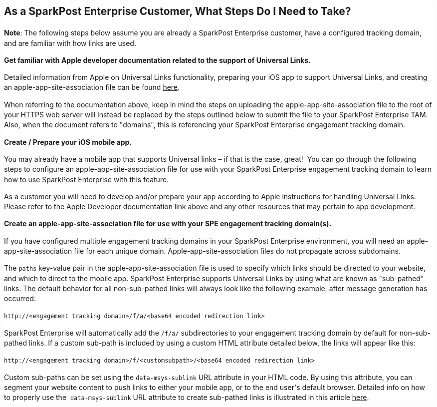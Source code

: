 ## As a SparkPost Enterprise Customer, What Steps Do I Need to Take?

**Note**: The following steps below assume you are already a SparkPost Enterprise customer, have a configured tracking domain, and are familiar with how links are used.

**Get familiar with Apple developer documentation related to the support of Universal Links.**

Detailed information from Apple on Universal Links functionality, preparing your iOS app to support Universal Links, and creating an apple-app-site-association file can be found [here](https://developer.apple.com/library/prerelease/ios/documentation/General/Conceptual/AppSearch/UniversalLinks.html).

When referring to the documentation above, keep in mind the steps on uploading the apple-app-site-association file to the root of your HTTPS web server will instead be replaced by the steps outlined below to submit the file to your SparkPost Enterprise TAM. Also, when the document refers to "domains", this is referencing your SparkPost Enterprise engagement tracking domain.

**Create / Prepare your iOS mobile app.**

You may already have a mobile app that supports Universal links – if that is the case, great!  You can go through the following steps to configure an apple-app-site-association file for use with your SparkPost Enterprise engagement tracking domain to learn how to use SparkPost Enterprise with this feature.

As a customer you will need to develop and/or prepare your app according to Apple instructions for handling Universal Links.  Please refer to the Apple Developer documentation link above and any other resources that may pertain to app development.

**Create an apple-app-site-association file for use with your SPE engagement tracking domain(s).**

If you have configured multiple engagement tracking domains in your SparkPost Enterprise environment, you will need an apple-app-site-association file for each unique domain. Apple-app-site-association files do not propagate across subdomains.

The `paths` key-value pair in the apple-app-site-association file is used to specify which links should be directed to your website, and which to direct to the mobile app. SparkPost Enterprise supports Universal Links by using what are known as "sub-pathed" links. The default behavior for all non-sub-pathed links will always look like the following example, after message generation has occurred:

```
http://<engagement tracking domain>/f/a/<base64 encoded redirection link>
```

SparkPost Enterprise will automatically add the `/f/a/` subdirectories to your engagement tracking domain by default for non-sub-pathed links. If a custom sub-path is included by using a custom HTML attribute detailed below, the links will appear like this:

```
http://<engagement tracking domain>/f/<customsubpath>/<base64 encoded redirection link>
```

Custom sub-paths can be set using the `data-msys-sublink` URL attribute in your HTML code. By using this attribute, you can segment your website content to push links to either your mobile app, or to the end user's default browser. Detailed info on how to properly use the  `data-msys-sublink` URL attribute to create sub-pathed links is illustrated in this article [here](https://www.sparkpost.com/docs/tech-resources/ios-universal-links/#creating-universal-links-in-templates-with-sub-pathing).
